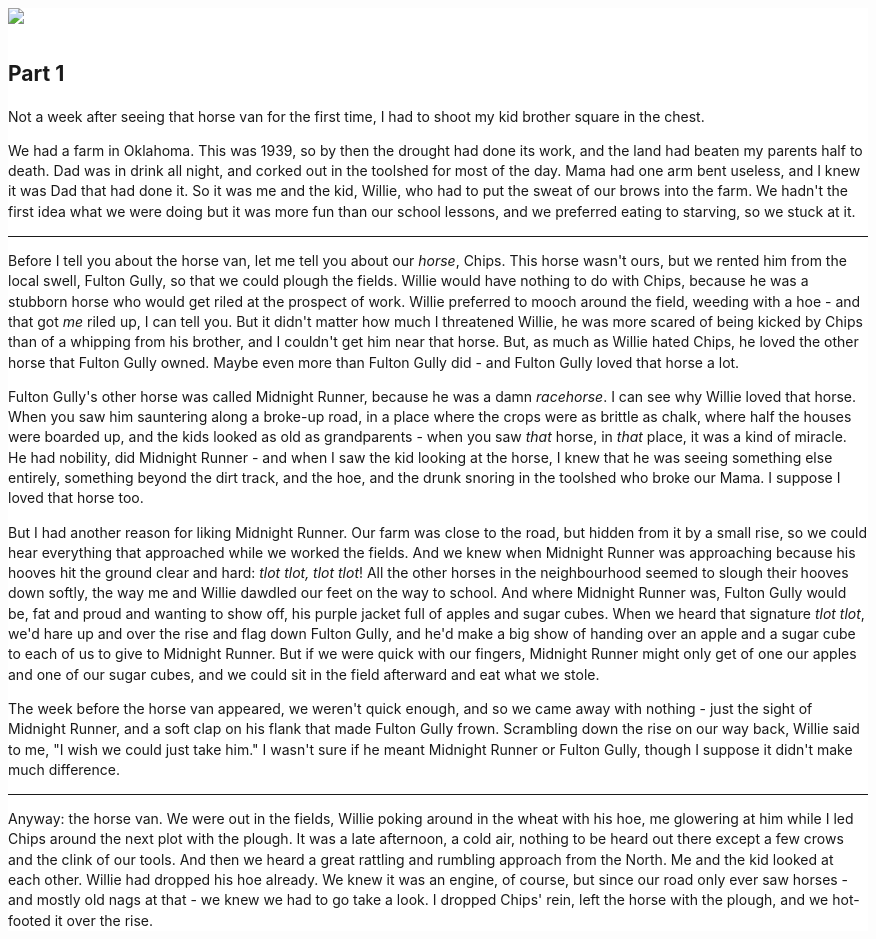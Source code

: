 ![](http://res.cloudinary.com/dlj1wzg5g/image/upload/v1469224513/horse_pwfo9n.jpg)

## Part 1

Not a week after seeing that horse van for the first time, I had to shoot my kid brother square in the chest.

We had a farm in Oklahoma. This was 1939, so by then the drought had done its work, and the land had beaten my parents half to death. Dad was in drink all night, and corked out in the toolshed for most of the day. Mama had one arm bent useless, and I knew it was Dad that had done it. So it was me and the kid, Willie, who had to put the sweat of our brows into the farm. We hadn't the first idea what we were doing but it was more fun than our school lessons, and we preferred eating to starving, so we stuck at it.

***

Before I tell you about the horse van, let me tell you about our *horse*, Chips. This horse wasn't ours, but we rented him from the local swell, Fulton Gully, so that we could plough the fields. Willie would have nothing to do with Chips, because he was a stubborn horse who would get riled at the prospect of work. Willie preferred to mooch around the field, weeding with a hoe - and that got *me* riled up, I can tell you. But it didn't matter how much I threatened Willie, he was more scared of being kicked by Chips than of a whipping from his brother, and I couldn't get him near that horse. But, as much as Willie hated Chips, he loved the other horse that Fulton Gully owned. Maybe even more than Fulton Gully did - and Fulton Gully loved that horse a lot.

Fulton Gully's other horse was called Midnight Runner, because he was a damn *racehorse*. I can see why Willie loved that horse. When you saw him sauntering along a broke-up road, in a place where the crops were as brittle as chalk, where half the houses were boarded up, and the kids looked as old as grandparents - when you saw *that* horse, in *that* place, it was a kind of miracle. He had nobility, did Midnight Runner - and when I saw the kid looking at the horse, I knew that he was seeing something else entirely, something beyond the dirt track, and the hoe, and the drunk snoring in the toolshed who broke our Mama. I suppose I loved that horse too.

But I had another reason for liking Midnight Runner. Our farm was close to the road, but hidden from it by a small rise, so we could hear everything that approached while we worked the fields. And we knew when Midnight Runner was approaching because his hooves hit the ground clear and hard: *tlot tlot, tlot tlot*! All the other horses in the neighbourhood seemed to slough their hooves down softly, the way me and Willie dawdled our feet on the way to school. And where Midnight Runner was, Fulton Gully would be, fat and proud and wanting to show off, his purple jacket full of apples and sugar cubes. When we heard that signature *tlot tlot*, we'd hare up and over the rise and flag down Fulton Gully, and he'd make a big show of handing over an apple and a sugar cube to each of us to give to Midnight Runner. But if we were quick with our fingers, Midnight Runner might only get of one our apples and one of our sugar cubes, and we could sit in the field afterward and eat what we stole. 

The week before the horse van appeared, we weren't quick enough, and so we came away with nothing - just the sight of Midnight Runner, and a soft clap on his flank that made Fulton Gully frown. Scrambling down the rise on our way back, Willie said to me, "I wish we could just take him." I wasn't sure if he meant Midnight Runner or Fulton Gully, though I suppose it didn't make much difference.

***

Anyway: the horse van. We were out in the fields, Willie poking around in the wheat with his hoe, me glowering at him while I led Chips around the next plot with the plough. It was a late afternoon, a cold air, nothing to be heard out there except a few crows and the clink of our tools. And then we heard a great rattling and rumbling approach from the North. Me and the kid looked at each other. Willie had dropped his hoe already. We knew it was an engine, of course, but since our road only ever saw horses - and mostly old nags at that - we knew we had to go take a look. I dropped Chips' rein, left the horse with the plough, and we hot-footed it over the rise.

